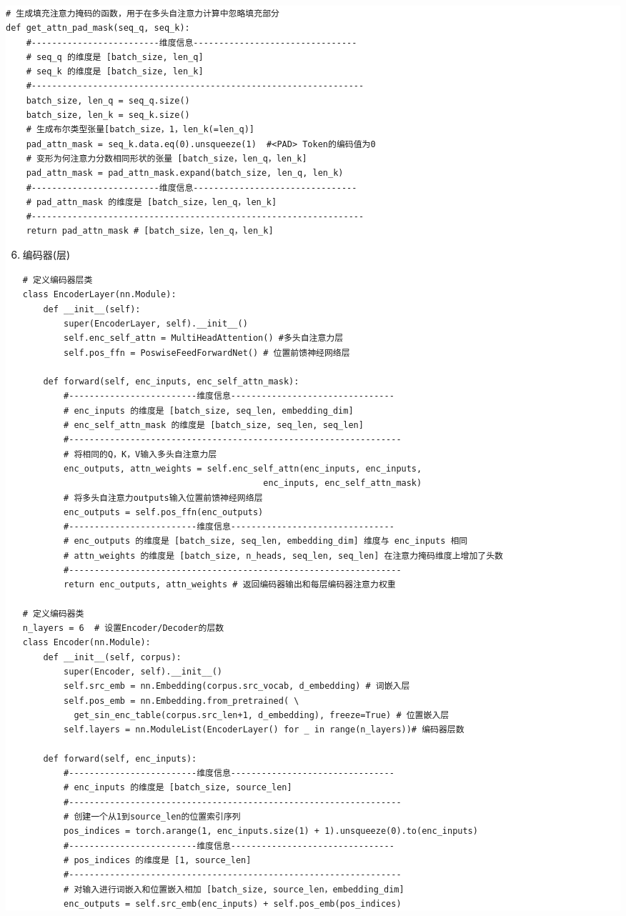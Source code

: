    ```
   # 生成填充注意力掩码的函数，用于在多头自注意力计算中忽略填充部分
   def get_attn_pad_mask(seq_q, seq_k):
       #-------------------------维度信息--------------------------------
       # seq_q 的维度是 [batch_size, len_q]
       # seq_k 的维度是 [batch_size, len_k]
       #-----------------------------------------------------------------
       batch_size, len_q = seq_q.size()
       batch_size, len_k = seq_k.size()
       # 生成布尔类型张量[batch_size，1，len_k(=len_q)]
       pad_attn_mask = seq_k.data.eq(0).unsqueeze(1)  #<PAD> Token的编码值为0 
       # 变形为何注意力分数相同形状的张量 [batch_size，len_q，len_k]
       pad_attn_mask = pad_attn_mask.expand(batch_size, len_q, len_k)
       #-------------------------维度信息--------------------------------
       # pad_attn_mask 的维度是 [batch_size，len_q，len_k]
       #-----------------------------------------------------------------
       return pad_attn_mask # [batch_size，len_q，len_k]
   ```
6. 编码器(层)

   ```
   # 定义编码器层类
   class EncoderLayer(nn.Module):
       def __init__(self):
           super(EncoderLayer, self).__init__()  
           self.enc_self_attn = MultiHeadAttention() #多头自注意力层  
           self.pos_ffn = PoswiseFeedForwardNet() # 位置前馈神经网络层

       def forward(self, enc_inputs, enc_self_attn_mask):
           #-------------------------维度信息--------------------------------
           # enc_inputs 的维度是 [batch_size, seq_len, embedding_dim]
           # enc_self_attn_mask 的维度是 [batch_size, seq_len, seq_len]
           #-----------------------------------------------------------------
           # 将相同的Q，K，V输入多头自注意力层
           enc_outputs, attn_weights = self.enc_self_attn(enc_inputs, enc_inputs,
                                                  enc_inputs, enc_self_attn_mask)
           # 将多头自注意力outputs输入位置前馈神经网络层
           enc_outputs = self.pos_ffn(enc_outputs)
           #-------------------------维度信息--------------------------------
           # enc_outputs 的维度是 [batch_size, seq_len, embedding_dim] 维度与 enc_inputs 相同
           # attn_weights 的维度是 [batch_size, n_heads, seq_len, seq_len] 在注意力掩码维度上增加了头数
           #-----------------------------------------------------------------
           return enc_outputs, attn_weights # 返回编码器输出和每层编码器注意力权重

   # 定义编码器类
   n_layers = 6  # 设置Encoder/Decoder的层数
   class Encoder(nn.Module):
       def __init__(self, corpus):
           super(Encoder, self).__init__()  
           self.src_emb = nn.Embedding(corpus.src_vocab, d_embedding) # 词嵌入层
           self.pos_emb = nn.Embedding.from_pretrained( \
             get_sin_enc_table(corpus.src_len+1, d_embedding), freeze=True) # 位置嵌入层
           self.layers = nn.ModuleList(EncoderLayer() for _ in range(n_layers))# 编码器层数

       def forward(self, enc_inputs):  
           #-------------------------维度信息--------------------------------
           # enc_inputs 的维度是 [batch_size, source_len]
           #-----------------------------------------------------------------
           # 创建一个从1到source_len的位置索引序列
           pos_indices = torch.arange(1, enc_inputs.size(1) + 1).unsqueeze(0).to(enc_inputs)
           #-------------------------维度信息--------------------------------
           # pos_indices 的维度是 [1, source_len]
           #-----------------------------------------------------------------   
           # 对输入进行词嵌入和位置嵌入相加 [batch_size, source_len，embedding_dim]
           enc_outputs = self.src_emb(enc_inputs) + self.pos_emb(pos_indices)
   ```